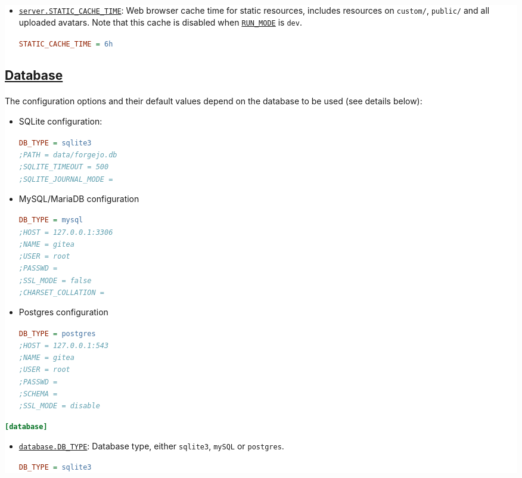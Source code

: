 - <a name="server.STATIC_CACHE_TIME" href="#server.STATIC_CACHE_TIME">`server.STATIC_CACHE_TIME`</a>:
  Web browser cache time for static resources, includes resources on `custom/`, `public/` and all uploaded avatars.
  Note that this cache is disabled when <a href="#RUN_MODE">`RUN_MODE`</a> is `dev`.

  ```ini
  STATIC_CACHE_TIME = 6h
  ```

## <a name="database" href="#database">Database</a>

The configuration options and their default values depend on the database to be used (see details below):

- SQLite configuration:

  ```ini
  DB_TYPE = sqlite3
  ;PATH = data/forgejo.db
  ;SQLITE_TIMEOUT = 500
  ;SQLITE_JOURNAL_MODE =
  ```

- MySQL/MariaDB configuration

  ```ini
  DB_TYPE = mysql
  ;HOST = 127.0.0.1:3306
  ;NAME = gitea
  ;USER = root
  ;PASSWD =
  ;SSL_MODE = false
  ;CHARSET_COLLATION =
  ```

- Postgres configuration

  ```ini
  DB_TYPE = postgres
  ;HOST = 127.0.0.1:543
  ;NAME = gitea
  ;USER = root
  ;PASSWD =
  ;SCHEMA =
  ;SSL_MODE = disable
  ```

```ini
[database]
```

- <a name="database.DB_TYPE" href="#database.DB_TYPE">`database.DB_TYPE`</a>:
  Database type, either `sqlite3`, `mySQL` or `postgres`.

  ```ini
  DB_TYPE = sqlite3
  ```
